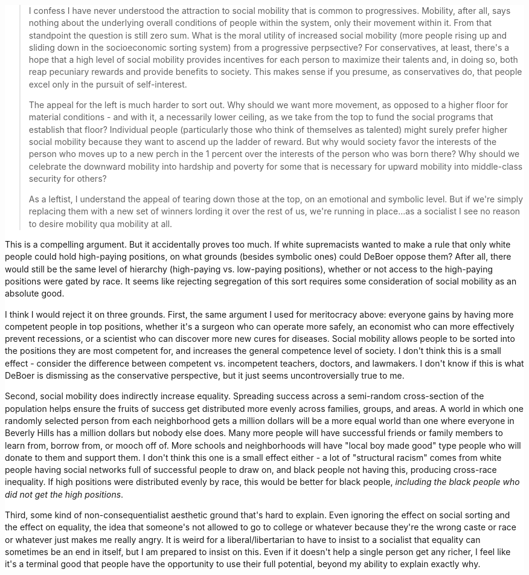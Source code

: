 > I confess I have never understood the attraction to social mobility that is common to progressives. Mobility, after all, says nothing about the underlying overall conditions of people within the system, only their movement within it. From that standpoint the question is still zero sum. What is the moral utility of increased social mobility (more people rising up and sliding down in the socioeconomic sorting system) from a progressive perpsective? For conservatives, at least, there's a hope that a high level of social mobility provides incentives for each person to maximize their talents and, in doing so, both reap pecuniary rewards and provide benefits to society. This makes sense if you presume, as conservatives do, that people excel only in the pursuit of self-interest.
> 
> The appeal for the left is much harder to sort out. Why should we want more movement, as opposed to a higher floor for material conditions - and with it, a necessarily lower ceiling, as we take from the top to fund the social programs that establish that floor? Individual people (particularly those who think of themselves as talented) might surely prefer higher social mobility because they want to ascend up the ladder of reward. But why would society favor the interests of the person who moves up to a new perch in the 1 percent over the interests of the person who was born there? Why should we celebrate the downward mobility into hardship and poverty for some that is necessary for upward mobility into middle-class security for others?
> 
> As a leftist, I understand the appeal of tearing down those at the top, on an emotional and symbolic level. But if we're simply replacing them with a new set of winners lording it over the rest of us, we're running in place...as a socialist I see no reason to desire mobility qua mobility at all.

This is a compelling argument. But it accidentally proves too much. If white supremacists wanted to make a rule that only white people could hold high-paying positions, on what grounds (besides symbolic ones) could DeBoer oppose them? After all, there would still be the same level of hierarchy (high-paying vs. low-paying positions), whether or not access to the high-paying positions were gated by race. It seems like rejecting segregation of this sort requires some consideration of social mobility as an absolute good.

I think I would reject it on three grounds. First, the same argument I used for meritocracy above: everyone gains by having more competent people in top positions, whether it's a surgeon who can operate more safely, an economist who can more effectively prevent recessions, or a scientist who can discover more new cures for diseases. Social mobility allows people to be sorted into the positions they are most competent for, and increases the general competence level of society. I don't think this is a small effect - consider the difference between competent vs. incompetent teachers, doctors, and lawmakers. I don't know if this is what DeBoer is dismissing as the conservative perspective, but it just seems uncontroversially true to me.

Second, social mobility does indirectly increase equality. Spreading success across a semi-random cross-section of the population helps ensure the fruits of success get distributed more evenly across families, groups, and areas. A world in which one randomly selected person from each neighborhood gets a million dollars will be a more equal world than one where everyone in Beverly Hills has a million dollars but nobody else does. Many more people will have successful friends or family members to learn from, borrow from, or mooch off of. More schools and neighborhoods will have "local boy made good" type people who will donate to them and support them. I don't think this one is a small effect either - a lot of "structural racism" comes from white people having social networks full of successful people to draw on, and black people not having this, producing cross-race inequality. If high positions were distributed evenly by race, this would be better for black people, _including the black people who did not get the high positions_.

Third, some kind of non-consequentialist aesthetic ground that's hard to explain. Even ignoring the effect on social sorting and the effect on equality, the idea that someone's not allowed to go to college or whatever because they're the wrong caste or race or whatever just makes me really angry. It is weird for a liberal/libertarian to have to insist to a socialist that equality can sometimes be an end in itself, but I am prepared to insist on this. Even if it doesn't help a single person get any richer, I feel like it's a terminal good that people have the opportunity to use their full potential, beyond my ability to explain exactly why.
